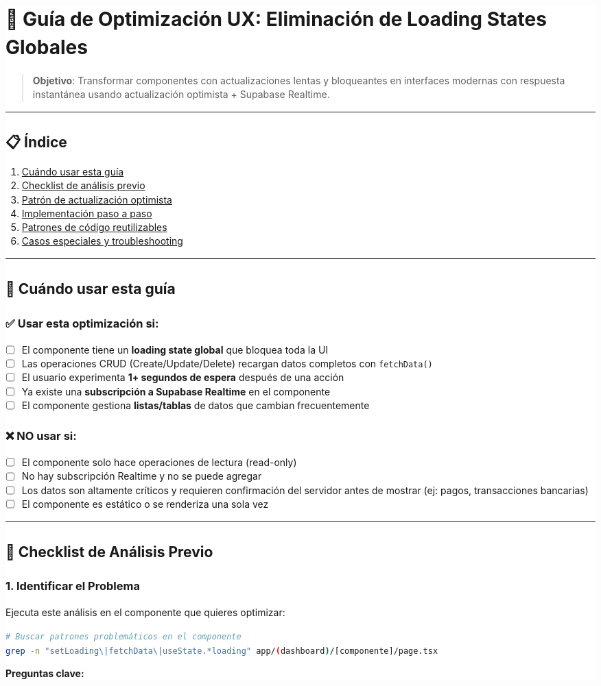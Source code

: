 # 📘 Guía de Optimización UX: Eliminación de Loading States Globales

> **Objetivo**: Transformar componentes con actualizaciones lentas y bloqueantes en interfaces modernas con respuesta instantánea usando actualización optimista + Supabase Realtime.

---

## 📋 Índice

1. [Cuándo usar esta guía](#cuándo-usar-esta-guía)
2. [Checklist de análisis previo](#checklist-de-análisis-previo)
3. [Patrón de actualización optimista](#patrón-de-actualización-optimista)
4. [Implementación paso a paso](#implementación-paso-a-paso)
5. [Patrones de código reutilizables](#patrones-de-código-reutilizables)
6. [Casos especiales y troubleshooting](#casos-especiales-y-troubleshooting)

---

## 🎯 Cuándo usar esta guía

### ✅ Usar esta optimización si:

- [ ] El componente tiene un **loading state global** que bloquea toda la UI
- [ ] Las operaciones CRUD (Create/Update/Delete) recargan datos completos con `fetchData()`
- [ ] El usuario experimenta **1+ segundos de espera** después de una acción
- [ ] Ya existe una **subscripción a Supabase Realtime** en el componente
- [ ] El componente gestiona **listas/tablas** de datos que cambian frecuentemente

### ❌ NO usar si:

- [ ] El componente solo hace operaciones de lectura (read-only)
- [ ] No hay subscripción Realtime y no se puede agregar
- [ ] Los datos son altamente críticos y requieren confirmación del servidor antes de mostrar (ej: pagos, transacciones bancarias)
- [ ] El componente es estático o se renderiza una sola vez

---

## 📝 Checklist de Análisis Previo

### 1. Identificar el Problema

Ejecuta este análisis en el componente que quieres optimizar:

```bash
# Buscar patrones problemáticos en el componente
grep -n "setLoading\|fetchData\|useState.*loading" app/(dashboard)/[componente]/page.tsx
```

**Preguntas clave:**
